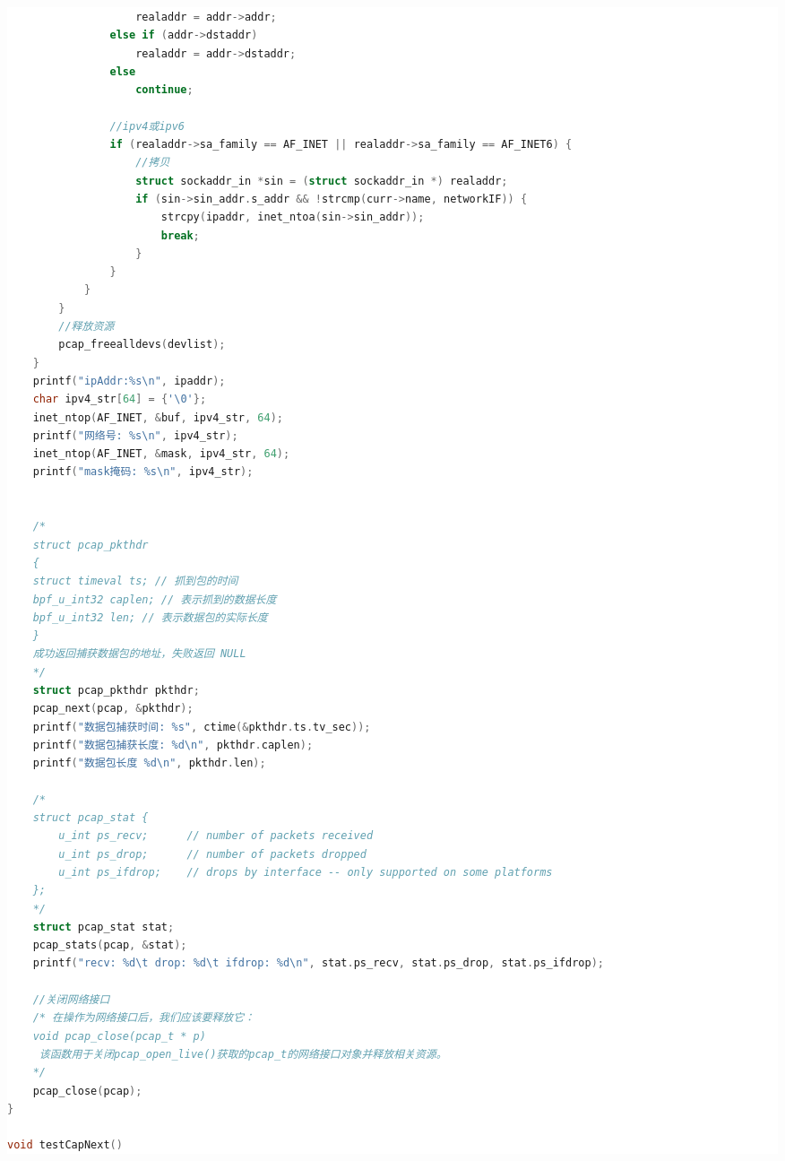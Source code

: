 ```c
                    realaddr = addr->addr;
                else if (addr->dstaddr)
                    realaddr = addr->dstaddr;
                else
                    continue;
  
                //ipv4或ipv6
                if (realaddr->sa_family == AF_INET || realaddr->sa_family == AF_INET6) {
                    //拷贝
                    struct sockaddr_in *sin = (struct sockaddr_in *) realaddr;
                    if (sin->sin_addr.s_addr && !strcmp(curr->name, networkIF)) {
                        strcpy(ipaddr, inet_ntoa(sin->sin_addr));
                        break;
                    }
                }
            }
        }
        //释放资源
        pcap_freealldevs(devlist);
    }
    printf("ipAddr:%s\n", ipaddr);
    char ipv4_str[64] = {'\0'};
    inet_ntop(AF_INET, &buf, ipv4_str, 64);
    printf("网络号: %s\n", ipv4_str);
    inet_ntop(AF_INET, &mask, ipv4_str, 64);
    printf("mask掩码: %s\n", ipv4_str);
  
  
    /*
    struct pcap_pkthdr
    {
    struct timeval ts; // 抓到包的时间
    bpf_u_int32 caplen; // 表示抓到的数据长度
    bpf_u_int32 len; // 表示数据包的实际长度
    }
    成功返回捕获数据包的地址，失败返回 NULL
    */
    struct pcap_pkthdr pkthdr;
    pcap_next(pcap, &pkthdr);
    printf("数据包捕获时间: %s", ctime(&pkthdr.ts.tv_sec));
    printf("数据包捕获长度: %d\n", pkthdr.caplen);
    printf("数据包长度 %d\n", pkthdr.len);
  
    /*
    struct pcap_stat {
        u_int ps_recv;      // number of packets received
        u_int ps_drop;      // number of packets dropped
        u_int ps_ifdrop;    // drops by interface -- only supported on some platforms
    };
    */
    struct pcap_stat stat;
    pcap_stats(pcap, &stat);
    printf("recv: %d\t drop: %d\t ifdrop: %d\n", stat.ps_recv, stat.ps_drop, stat.ps_ifdrop);
  
    //关闭网络接口
    /* 在操作为网络接口后，我们应该要释放它：
    void pcap_close(pcap_t * p)
     该函数用于关闭pcap_open_live()获取的pcap_t的网络接口对象并释放相关资源。
    */
    pcap_close(pcap);
}
  
void testCapNext()
```